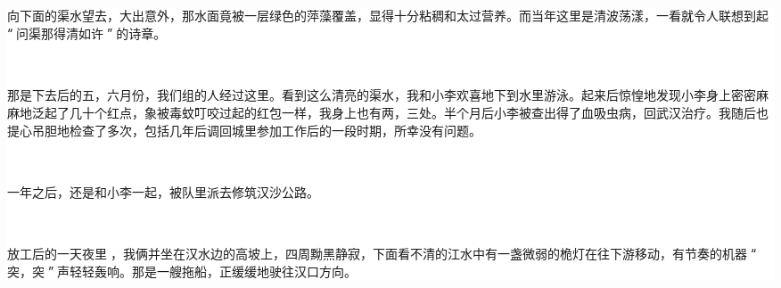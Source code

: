  <p class="p2">
  <span class="s1">
   向下面的渠水望去，大出意外，那水面竟被一层绿色的萍藻覆盖，显得十分粘稠和太过营养。而当年这里是清波荡漾，一看就令人联想到起
  </span>
  <span class="s2">
   “
  </span>
  <span class="s1">
   问渠那得清如许
  </span>
  <span class="s2">
   ”
  </span>
  <span class="s1">
   的诗章。
  </span>
 </p>
 <p class="p1">
  <span class="s1">
  </span>
  <br/>
 </p>
 <p class="p2">
  <span class="s1">
   那是下去后的五，六月份，我们组的人经过这里。看到这么清亮的渠水，我和小李欢喜地下到水里游泳。起来后惊惶地发现小李身上密密麻麻地泛起了几十个红点，象被毒蚊叮咬过起的红包一样，我身上也有两，三处。半个月后小李被查出得了血吸虫病，回武汉治疗。我随后也提心吊胆地检查了多次，包括几年后调回城里参加工作后的一段时期，所幸没有问题。
  </span>
 </p>
 <p class="p1">
  <span class="s1">
  </span>
  <br/>
 </p>
 <p class="p2">
  <span class="s1">
   一年之后，还是和小李一起，被队里派去修筑汉沙公路。
  </span>
 </p>
 <p class="p1">
  <span class="s1">
  </span>
  <br/>
 </p>
 <p class="p2">
  <span class="s1">
   放工后的一天夜里
  </span>
  <span class="s2">
  </span>
  <span class="s1">
   ，我俩并坐在汉水边的高坡上，四周黝黑静寂，下面看不清的江水中有一盏微弱的桅灯在往下游移动，有节奏的机器
  </span>
  <span class="s2">
   “
  </span>
  <span class="s1">
   突，突
  </span>
  <span class="s2">
   ”
  </span>
  <span class="s1">
   声轻轻轰响。那是一艘拖船，正缓缓地驶往汉口方向。
  </span>